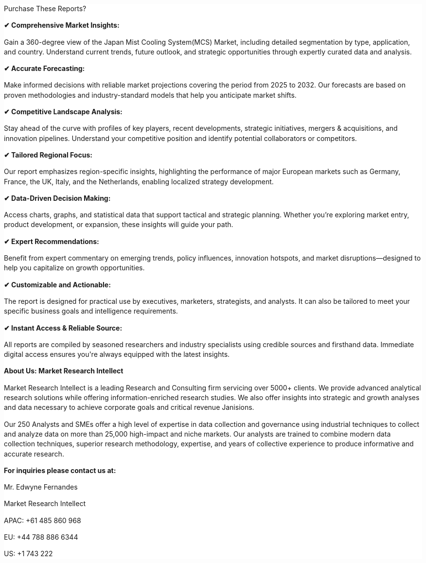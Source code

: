 Purchase These Reports?</h2><p><strong>✔ Comprehensive Market Insights:</strong></p><p>Gain a 360-degree view of the Japan Mist Cooling System(MCS) Market, including detailed segmentation by type, application, and country. Understand current trends, future outlook, and strategic opportunities through expertly curated data and analysis.</p><p><strong>✔ Accurate Forecasting:</strong></p><p>Make informed decisions with reliable market projections covering the period from 2025 to 2032. Our forecasts are based on proven methodologies and industry-standard models that help you anticipate market shifts.</p><p><strong>✔ Competitive Landscape Analysis:</strong></p><p>Stay ahead of the curve with profiles of key players, recent developments, strategic initiatives, mergers &amp; acquisitions, and innovation pipelines. Understand your competitive position and identify potential collaborators or competitors.</p><p><strong>✔ Tailored Regional Focus:</strong></p><p>Our report emphasizes region-specific insights, highlighting the performance of major European markets such as Germany, France, the UK, Italy, and the Netherlands, enabling localized strategy development.</p><p><strong>✔ Data-Driven Decision Making:</strong></p><p>Access charts, graphs, and statistical data that support tactical and strategic planning. Whether you&rsquo;re exploring market entry, product development, or expansion, these insights will guide your path.</p><p><strong>✔ Expert Recommendations:</strong></p><p>Benefit from expert commentary on emerging trends, policy influences, innovation hotspots, and market disruptions&mdash;designed to help you capitalize on growth opportunities.</p><p><strong>✔ Customizable and Actionable:</strong></p><p>The report is designed for practical use by executives, marketers, strategists, and analysts. It can also be tailored to meet your specific business goals and intelligence requirements.</p><p><strong>✔ Instant Access &amp; Reliable Source:</strong></p><p>All reports are compiled by seasoned researchers and industry specialists using credible sources and firsthand data. Immediate digital access ensures you're always equipped with the latest insights.</p><p><strong><span class="font-[700]">About Us: Market Research Intellect</span></strong></p><p><span class="">Market Research Intellect is a leading Research and Consulting firm servicing over 5000+ clients. We provide advanced analytical research solutions while offering information-enriched research studies.&nbsp;</span>We also offer insights into strategic and growth analyses and data necessary to achieve corporate goals and critical revenue Janisions.</p><p><span class="">Our 250 Analysts and SMEs offer a high level of expertise in data collection and governance using industrial techniques to collect and analyze data on more than 25,000 high-impact and niche markets. Our analysts are trained to combine modern data collection techniques, superior research methodology, expertise, and years of collective experience to produce informative and accurate research.</span></p><p><strong>For inquiries please contact us at:</strong></p><p>Mr. Edwyne Fernandes</p><p>Market Research Intellect</p><p>APAC: +61 485 860 968</p><p>EU: +44 788 886 6344</p><p>US: +1 743 222